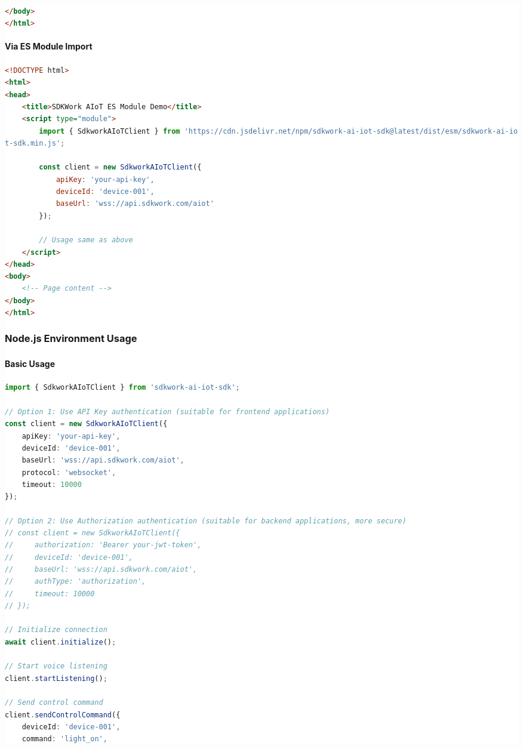 ```html
</body>
</html>
```

#### Via ES Module Import
```html
<!DOCTYPE html>
<html>
<head>
    <title>SDKWork AIoT ES Module Demo</title>
    <script type="module">
        import { SdkworkAIoTClient } from 'https://cdn.jsdelivr.net/npm/sdkwork-ai-iot-sdk@latest/dist/esm/sdkwork-ai-iot-sdk.min.js';
        
        const client = new SdkworkAIoTClient({
            apiKey: 'your-api-key',
            deviceId: 'device-001',
            baseUrl: 'wss://api.sdkwork.com/aiot'
        });

        // Usage same as above
    </script>
</head>
<body>
    <!-- Page content -->
</body>
</html>
```

### Node.js Environment Usage

#### Basic Usage
```typescript
import { SdkworkAIoTClient } from 'sdkwork-ai-iot-sdk';

// Option 1: Use API Key authentication (suitable for frontend applications)
const client = new SdkworkAIoTClient({
    apiKey: 'your-api-key',
    deviceId: 'device-001',
    baseUrl: 'wss://api.sdkwork.com/aiot',
    protocol: 'websocket',
    timeout: 10000
});

// Option 2: Use Authorization authentication (suitable for backend applications, more secure)
// const client = new SdkworkAIoTClient({
//     authorization: 'Bearer your-jwt-token',
//     deviceId: 'device-001',
//     baseUrl: 'wss://api.sdkwork.com/aiot',
//     authType: 'authorization',
//     timeout: 10000
// });

// Initialize connection
await client.initialize();

// Start voice listening
client.startListening();

// Send control command
client.sendControlCommand({
    deviceId: 'device-001',
    command: 'light_on',
```